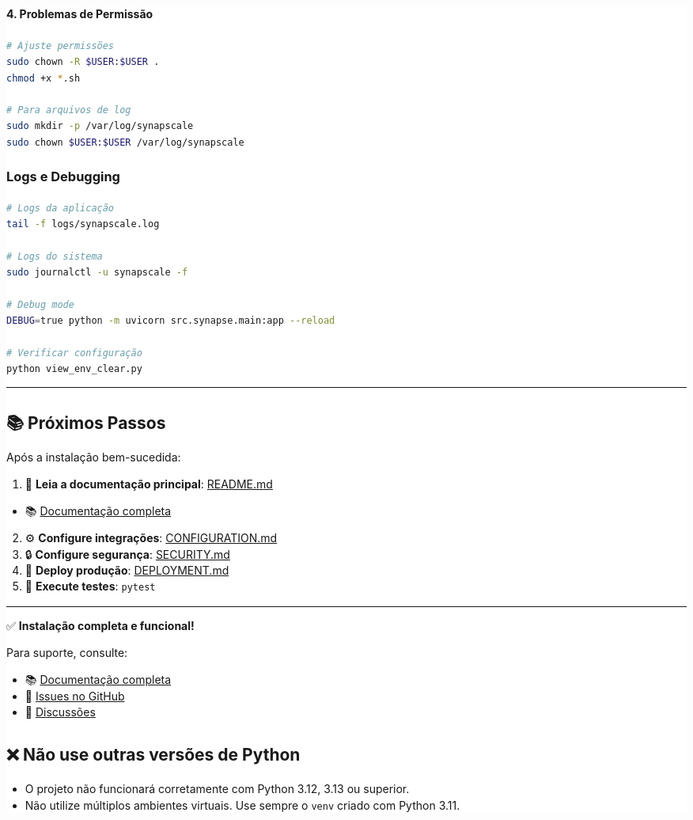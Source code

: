 #### 4. Problemas de Permissão

```bash
# Ajuste permissões
sudo chown -R $USER:$USER .
chmod +x *.sh

# Para arquivos de log
sudo mkdir -p /var/log/synapscale
sudo chown $USER:$USER /var/log/synapscale
```

### Logs e Debugging

```bash
# Logs da aplicação
tail -f logs/synapscale.log

# Logs do sistema
sudo journalctl -u synapscale -f

# Debug mode
DEBUG=true python -m uvicorn src.synapse.main:app --reload

# Verificar configuração
python view_env_clear.py
```

---

## 📚 Próximos Passos

Após a instalação bem-sucedida:

1. 📖 **Leia a documentação principal**: [README.md](../README.md)
- 📚 [Documentação completa](../README.md)
2. ⚙️ **Configure integrações**: [CONFIGURATION.md](./CONFIGURATION.md)
3. 🔒 **Configure segurança**: [SECURITY.md](./SECURITY.md)
4. 🚀 **Deploy produção**: [DEPLOYMENT.md](./DEPLOYMENT.md)
5. 🧪 **Execute testes**: `pytest`

---

✅ **Instalação completa e funcional!**

Para suporte, consulte:
- 📚 [Documentação completa](./README.md)
- 🐛 [Issues no GitHub](https://github.com/synapscale/synapse-backend-agents-jc/issues)
- 💬 [Discussões](https://github.com/synapscale/synapse-backend-agents-jc/discussions)

## ❌ Não use outras versões de Python
- O projeto não funcionará corretamente com Python 3.12, 3.13 ou superior.
- Não utilize múltiplos ambientes virtuais. Use sempre o `venv` criado com Python 3.11.
